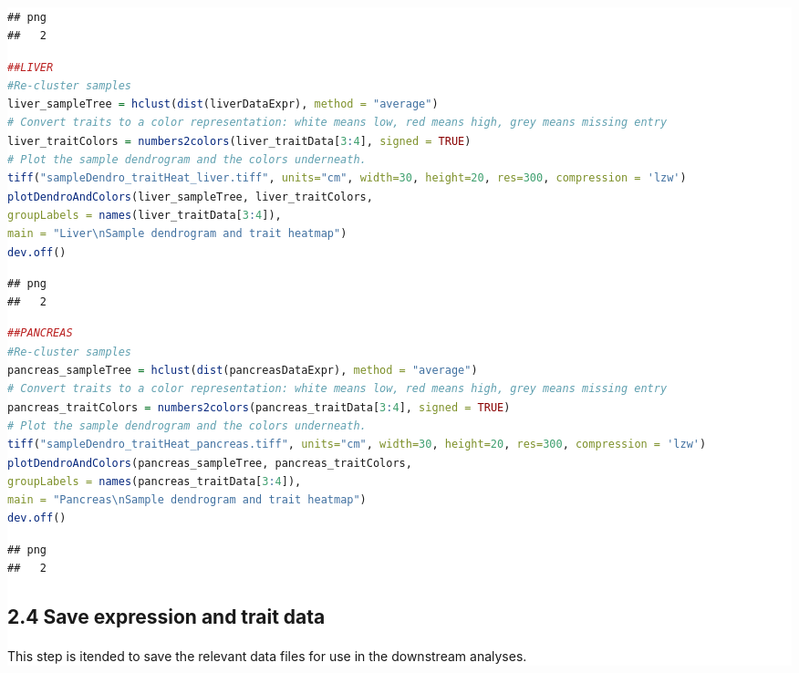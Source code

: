 ``` r
```

    ## png 
    ##   2

``` r
##LIVER
#Re-cluster samples
liver_sampleTree = hclust(dist(liverDataExpr), method = "average")
# Convert traits to a color representation: white means low, red means high, grey means missing entry
liver_traitColors = numbers2colors(liver_traitData[3:4], signed = TRUE)
# Plot the sample dendrogram and the colors underneath.
tiff("sampleDendro_traitHeat_liver.tiff", units="cm", width=30, height=20, res=300, compression = 'lzw')
plotDendroAndColors(liver_sampleTree, liver_traitColors,
groupLabels = names(liver_traitData[3:4]),
main = "Liver\nSample dendrogram and trait heatmap")
dev.off()
```

    ## png 
    ##   2

``` r
##PANCREAS
#Re-cluster samples
pancreas_sampleTree = hclust(dist(pancreasDataExpr), method = "average")
# Convert traits to a color representation: white means low, red means high, grey means missing entry
pancreas_traitColors = numbers2colors(pancreas_traitData[3:4], signed = TRUE)
# Plot the sample dendrogram and the colors underneath.
tiff("sampleDendro_traitHeat_pancreas.tiff", units="cm", width=30, height=20, res=300, compression = 'lzw')
plotDendroAndColors(pancreas_sampleTree, pancreas_traitColors,
groupLabels = names(pancreas_traitData[3:4]),
main = "Pancreas\nSample dendrogram and trait heatmap")
dev.off()
```

    ## png 
    ##   2

## 2.4 Save expression and trait data

This step is itended to save the relevant data files for use in the
downstream analyses.
